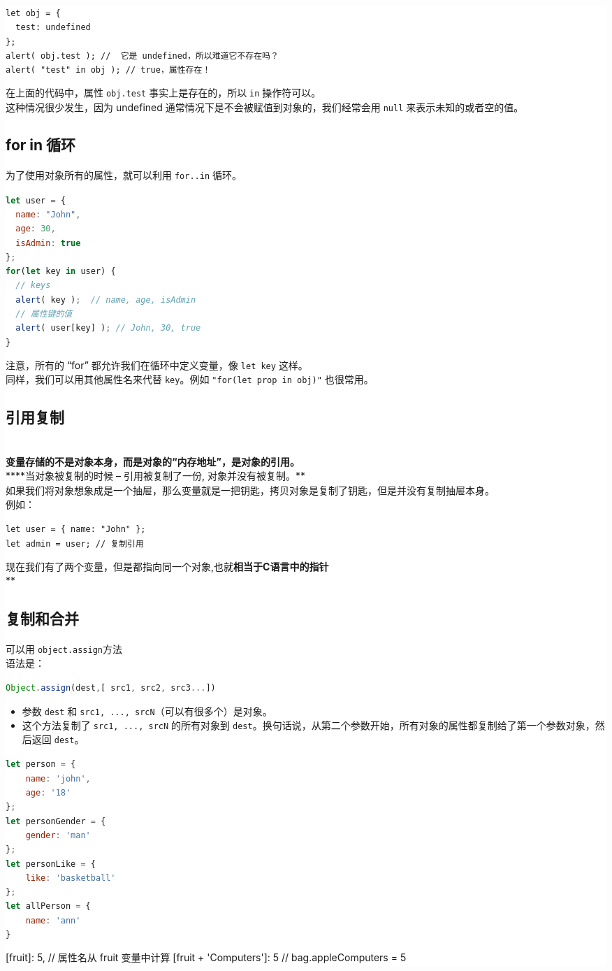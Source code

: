 ```
let obj = {
  test: undefined
};
alert( obj.test ); //  它是 undefined，所以难道它不存在吗？
alert( "test" in obj ); // true，属性存在！
```
在上面的代码中，属性 `obj.test` 事实上是存在的，所以 `in` 操作符可以。<br />这种情况很少发生，因为 undefined 通常情况下是不会被赋值到对象的，我们经常会用 `null` 来表示未知的或者空的值。

<a name="D8w1Y"></a>
## for in 循环
为了使用对象所有的属性，就可以利用 `for..in` 循环。
```javascript
let user = {
  name: "John",
  age: 30,
  isAdmin: true
};
for(let key in user) {
  // keys
  alert( key );  // name, age, isAdmin
  // 属性键的值
  alert( user[key] ); // John, 30, true
}
```
注意，所有的 “for” 都允许我们在循环中定义变量，像 `let key` 这样。<br />同样，我们可以用其他属性名来代替 `key`。例如 `"for(let prop in obj)"` 也很常用。

<a name="yiDMj"></a>
## 引用复制

<br />**变量存储的不是对象本身，而是对象的“内存地址”，是对象的引用。**<br />****当对象被复制的时候 – 引用被复制了一份, 对象并没有被复制。**<br />如果我们将对象想象成是一个抽屉，那么变量就是一把钥匙，拷贝对象是复制了钥匙，但是并没有复制抽屉本身。<br />例如：
```
let user = { name: "John" };
let admin = user; // 复制引用
```
现在我们有了两个变量，但是都指向同一个对象,也就**相当于C语言中的指针**<br />**
<a name="AIgdJ"></a>
## 复制和合并
可以用 `object.assign`方法<br />语法是：
```javascript
Object.assign(dest,[ src1, src2, src3...])
```

- 参数 `dest` 和 `src1, ..., srcN`（可以有很多个）是对象。
- 这个方法复制了 `src1, ..., srcN` 的所有对象到 `dest`。换句话说，从第二个参数开始，所有对象的属性都复制给了第一个参数对象，然后返回 `dest`。



```javascript
let person = {
    name: 'john',
    age: '18'
};
let personGender = {
    gender: 'man'
};
let personLike = {
    like: 'basketball'
};
let allPerson = {
    name: 'ann'
}
```

  [fruit]: 5, // 属性名从 fruit 变量中计算
  [fruit + 'Computers']: 5 // bag.appleComputers = 5